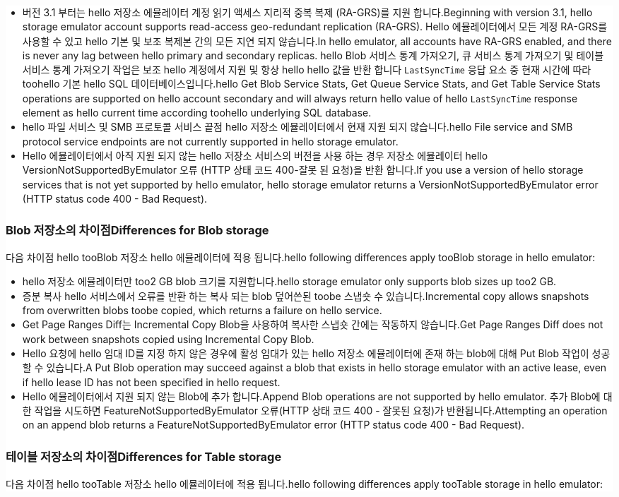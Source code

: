 * <span data-ttu-id="6a29c-233">버전 3.1 부터는 hello 저장소 에뮬레이터 계정 읽기 액세스 지리적 중복 복제 (RA-GRS)를 지원 합니다.</span><span class="sxs-lookup"><span data-stu-id="6a29c-233">Beginning with version 3.1, hello storage emulator account supports read-access geo-redundant replication (RA-GRS).</span></span> <span data-ttu-id="6a29c-234">Hello 에뮬레이터에서 모든 계정 RA-GRS를 사용할 수 있고 hello 기본 및 보조 복제본 간의 모든 지연 되지 않습니다.</span><span class="sxs-lookup"><span data-stu-id="6a29c-234">In hello emulator, all accounts have RA-GRS enabled, and there is never any lag between hello primary and secondary replicas.</span></span> <span data-ttu-id="6a29c-235">hello Blob 서비스 통계 가져오기, 큐 서비스 통계 가져오기 및 테이블 서비스 통계 가져오기 작업은 보조 hello 계정에서 지원 및 항상 hello hello 값을 반환 합니다 `LastSyncTime` 응답 요소 중 현재 시간에 따라 toohello 기본 hello SQL 데이터베이스입니다.</span><span class="sxs-lookup"><span data-stu-id="6a29c-235">hello Get Blob Service Stats, Get Queue Service Stats, and Get Table Service Stats operations are supported on hello account secondary and will always return hello value of hello `LastSyncTime` response element as hello current time according toohello underlying SQL database.</span></span>
* <span data-ttu-id="6a29c-236">hello 파일 서비스 및 SMB 프로토콜 서비스 끝점 hello 저장소 에뮬레이터에서 현재 지원 되지 않습니다.</span><span class="sxs-lookup"><span data-stu-id="6a29c-236">hello File service and SMB protocol service endpoints are not currently supported in hello storage emulator.</span></span>
* <span data-ttu-id="6a29c-237">Hello 에뮬레이터에서 아직 지원 되지 않는 hello 저장소 서비스의 버전을 사용 하는 경우 저장소 에뮬레이터 hello VersionNotSupportedByEmulator 오류 (HTTP 상태 코드 400-잘못 된 요청)을 반환 합니다.</span><span class="sxs-lookup"><span data-stu-id="6a29c-237">If you use a version of hello storage services that is not yet supported by hello emulator, hello storage emulator returns a VersionNotSupportedByEmulator error (HTTP status code 400 - Bad Request).</span></span>

### <a name="differences-for-blob-storage"></a><span data-ttu-id="6a29c-238">Blob 저장소의 차이점</span><span class="sxs-lookup"><span data-stu-id="6a29c-238">Differences for Blob storage</span></span>
<span data-ttu-id="6a29c-239">다음 차이점 hello tooBlob 저장소 hello 에뮬레이터에 적용 됩니다.</span><span class="sxs-lookup"><span data-stu-id="6a29c-239">hello following differences apply tooBlob storage in hello emulator:</span></span>

* <span data-ttu-id="6a29c-240">hello 저장소 에뮬레이터만 too2 GB blob 크기를 지원합니다.</span><span class="sxs-lookup"><span data-stu-id="6a29c-240">hello storage emulator only supports blob sizes up too2 GB.</span></span>
* <span data-ttu-id="6a29c-241">증분 복사 hello 서비스에서 오류를 반환 하는 복사 되는 blob 덮어쓴된 toobe 스냅숏 수 있습니다.</span><span class="sxs-lookup"><span data-stu-id="6a29c-241">Incremental copy allows snapshots from overwritten blobs toobe copied, which returns a failure on hello service.</span></span>
* <span data-ttu-id="6a29c-242">Get Page Ranges Diff는 Incremental Copy Blob을 사용하여 복사한 스냅숏 간에는 작동하지 않습니다.</span><span class="sxs-lookup"><span data-stu-id="6a29c-242">Get Page Ranges Diff does not work between snapshots copied using Incremental Copy Blob.</span></span>
* <span data-ttu-id="6a29c-243">Hello 요청에 hello 임대 ID를 지정 하지 않은 경우에 활성 임대가 있는 hello 저장소 에뮬레이터에 존재 하는 blob에 대해 Put Blob 작업이 성공할 수 있습니다.</span><span class="sxs-lookup"><span data-stu-id="6a29c-243">A Put Blob operation may succeed against a blob that exists in hello storage emulator with an active lease, even if hello lease ID has not been specified in hello request.</span></span>
* <span data-ttu-id="6a29c-244">Hello 에뮬레이터에서 지원 되지 않는 Blob에 추가 합니다.</span><span class="sxs-lookup"><span data-stu-id="6a29c-244">Append Blob operations are not supported by hello emulator.</span></span> <span data-ttu-id="6a29c-245">추가 Blob에 대한 작업을 시도하면 FeatureNotSupportedByEmulator 오류(HTTP 상태 코드 400 - 잘못된 요청)가 반환됩니다.</span><span class="sxs-lookup"><span data-stu-id="6a29c-245">Attempting an operation on an append blob returns a FeatureNotSupportedByEmulator error (HTTP status code 400 - Bad Request).</span></span>

### <a name="differences-for-table-storage"></a><span data-ttu-id="6a29c-246">테이블 저장소의 차이점</span><span class="sxs-lookup"><span data-stu-id="6a29c-246">Differences for Table storage</span></span>
<span data-ttu-id="6a29c-247">다음 차이점 hello tooTable 저장소 hello 에뮬레이터에 적용 됩니다.</span><span class="sxs-lookup"><span data-stu-id="6a29c-247">hello following differences apply tooTable storage in hello emulator:</span></span>
